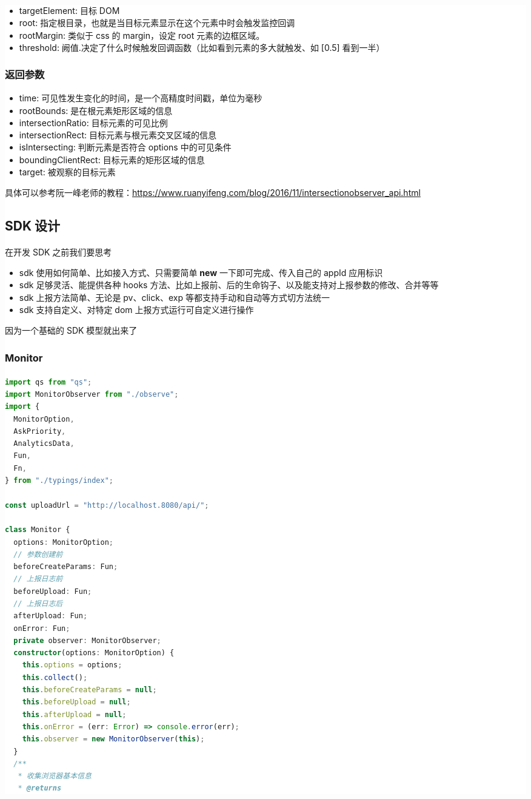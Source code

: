 - targetElement: 目标 DOM
- root: 指定根目录，也就是当目标元素显示在这个元素中时会触发监控回调
- rootMargin: 类似于 css 的 margin，设定 root 元素的边框区域。
- threshold: 阙值.决定了什么时候触发回调函数（比如看到元素的多大就触发、如 [0.5] 看到一半）

### 返回参数

- time: 可见性发生变化的时间，是一个高精度时间戳，单位为毫秒
- rootBounds: 是在根元素矩形区域的信息
- intersectionRatio: 目标元素的可见比例
- intersectionRect: 目标元素与根元素交叉区域的信息
- isIntersecting: 判断元素是否符合 options 中的可见条件
- boundingClientRect: 目标元素的矩形区域的信息
- target: 被观察的目标元素

具体可以参考阮一峰老师的教程：https://www.ruanyifeng.com/blog/2016/11/intersectionobserver_api.html

## SDK 设计

在开发 SDK 之前我们要思考

- sdk 使用如何简单、比如接入方式、只需要简单 **new** 一下即可完成、传入自己的 appId 应用标识
- sdk 足够灵活、能提供各种 hooks 方法、比如上报前、后的生命钩子、以及能支持对上报参数的修改、合并等等
- sdk 上报方法简单、无论是 pv、click、exp 等都支持手动和自动等方式切方法统一
- sdk 支持自定义、对特定 dom 上报方式运行可自定义进行操作

因为一个基础的 SDK 模型就出来了

### Monitor

```ts
import qs from "qs";
import MonitorObserver from "./observe";
import {
  MonitorOption,
  AskPriority,
  AnalyticsData,
  Fun,
  Fn,
} from "./typings/index";

const uploadUrl = "http://localhost.8080/api/";

class Monitor {
  options: MonitorOption;
  // 参数创建前
  beforeCreateParams: Fun;
  // 上报日志前
  beforeUpload: Fun;
  // 上报日志后
  afterUpload: Fun;
  onError: Fun;
  private observer: MonitorObserver;
  constructor(options: MonitorOption) {
    this.options = options;
    this.collect();
    this.beforeCreateParams = null;
    this.beforeUpload = null;
    this.afterUpload = null;
    this.onError = (err: Error) => console.error(err);
    this.observer = new MonitorObserver(this);
  }
  /**
   * 收集浏览器基本信息
   * @returns
```